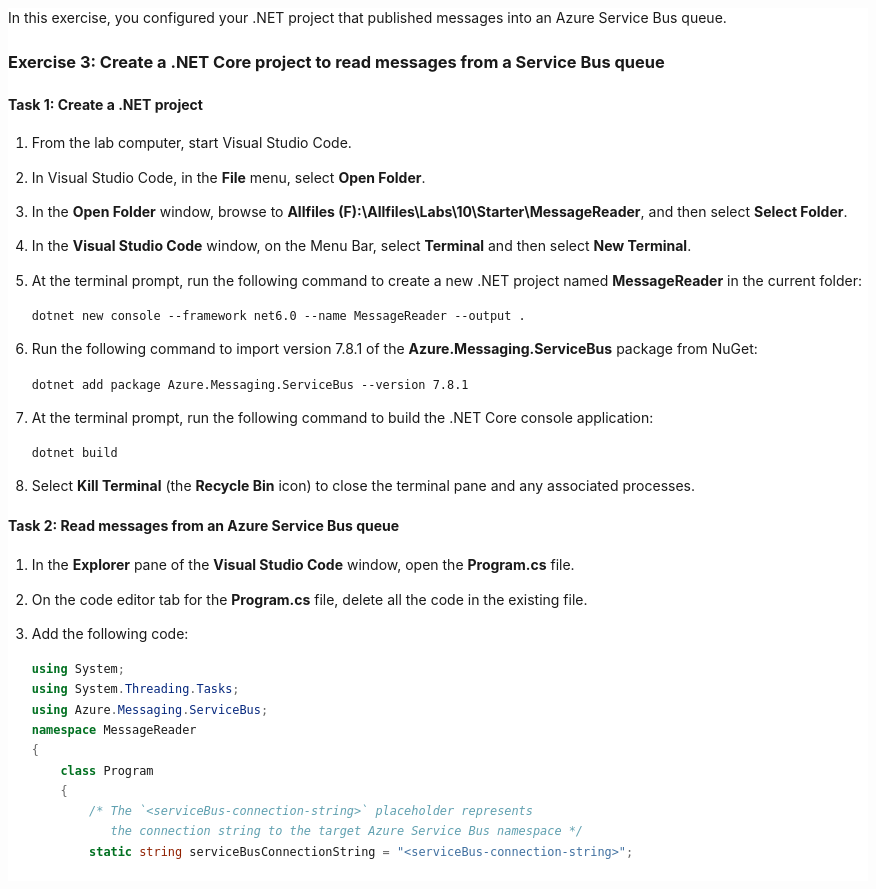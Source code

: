 In this exercise, you configured your .NET project that published messages into an Azure Service Bus queue.

### Exercise 3: Create a .NET Core project to read messages from a Service Bus queue

#### Task 1: Create a .NET project

1. From the lab computer, start Visual Studio Code.

1. In Visual Studio Code, in the **File** menu, select **Open Folder**.

1. In the **Open Folder** window, browse to **Allfiles (F):\\Allfiles\\Labs\\10\\Starter\\MessageReader**, and then select **Select Folder**.

1. In the **Visual Studio Code** window, on the Menu Bar, select **Terminal** and then select **New Terminal**.

1. At the terminal prompt, run the following command to create a new .NET project named **MessageReader** in the current folder:

    ```
    dotnet new console --framework net6.0 --name MessageReader --output .
    ```

1. Run the following command to import version 7.8.1 of the **Azure.Messaging.ServiceBus** package from NuGet:

    ```
    dotnet add package Azure.Messaging.ServiceBus --version 7.8.1
    ```

1. At the terminal prompt, run the following command to build the .NET Core console application:

    ```
    dotnet build
    ```

1. Select **Kill Terminal** (the **Recycle Bin** icon) to close the terminal pane and any associated processes.

#### Task 2: Read messages from an Azure Service Bus queue

1. In the **Explorer** pane of the **Visual Studio Code** window, open the **Program.cs** file.

1. On the code editor tab for the **Program.cs** file, delete all the code in the existing file.

1. Add the following code:

    ```csharp
    using System;
    using System.Threading.Tasks;
    using Azure.Messaging.ServiceBus;
    namespace MessageReader
    {
        class Program
        {   
            /* The `<serviceBus-connection-string>` placeholder represents
               the connection string to the target Azure Service Bus namespace */
            static string serviceBusConnectionString = "<serviceBus-connection-string>";
            